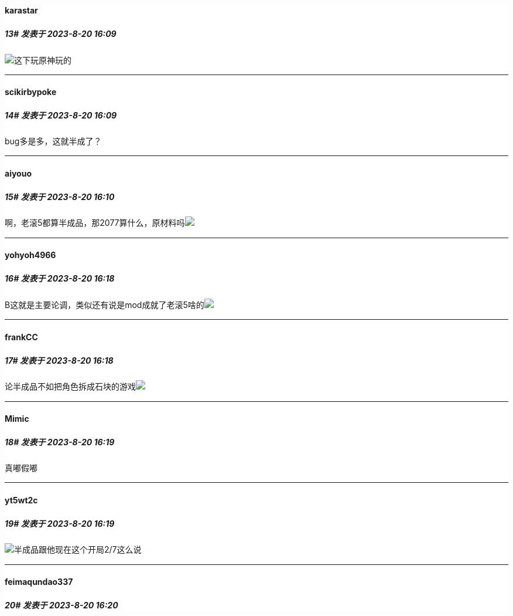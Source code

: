 ####  karastar  
##### 13#       发表于 2023-8-20 16:09

<img src="https://static.saraba1st.com/image/smiley/face2017/067.png" referrerpolicy="no-referrer">这下玩原神玩的

*****

####  scikirbypoke  
##### 14#       发表于 2023-8-20 16:09

bug多是多，这就半成了？

*****

####  aiyouo  
##### 15#       发表于 2023-8-20 16:10

啊，老滚5都算半成品，那2077算什么，原材料吗<img src="https://static.saraba1st.com/image/smiley/face2017/067.png" referrerpolicy="no-referrer">

*****

####  yohyoh4966  
##### 16#       发表于 2023-8-20 16:18

B这就是主要论调，类似还有说是mod成就了老滚5啥的<img src="https://static.saraba1st.com/image/smiley/face2017/067.png" referrerpolicy="no-referrer">

*****

####  frankCC  
##### 17#       发表于 2023-8-20 16:18

论半成品不如把角色拆成石块的游戏<img src="https://static.saraba1st.com/image/smiley/face2017/009.gif" referrerpolicy="no-referrer">

*****

####  Mimic  
##### 18#       发表于 2023-8-20 16:19

真嘟假嘟

*****

####  yt5wt2c  
##### 19#       发表于 2023-8-20 16:19

<img src="https://static.saraba1st.com/image/smiley/face2017/067.png" referrerpolicy="no-referrer">半成品跟他现在这个开局2/7这么说

*****

####  feimaqundao337  
##### 20#       发表于 2023-8-20 16:20
